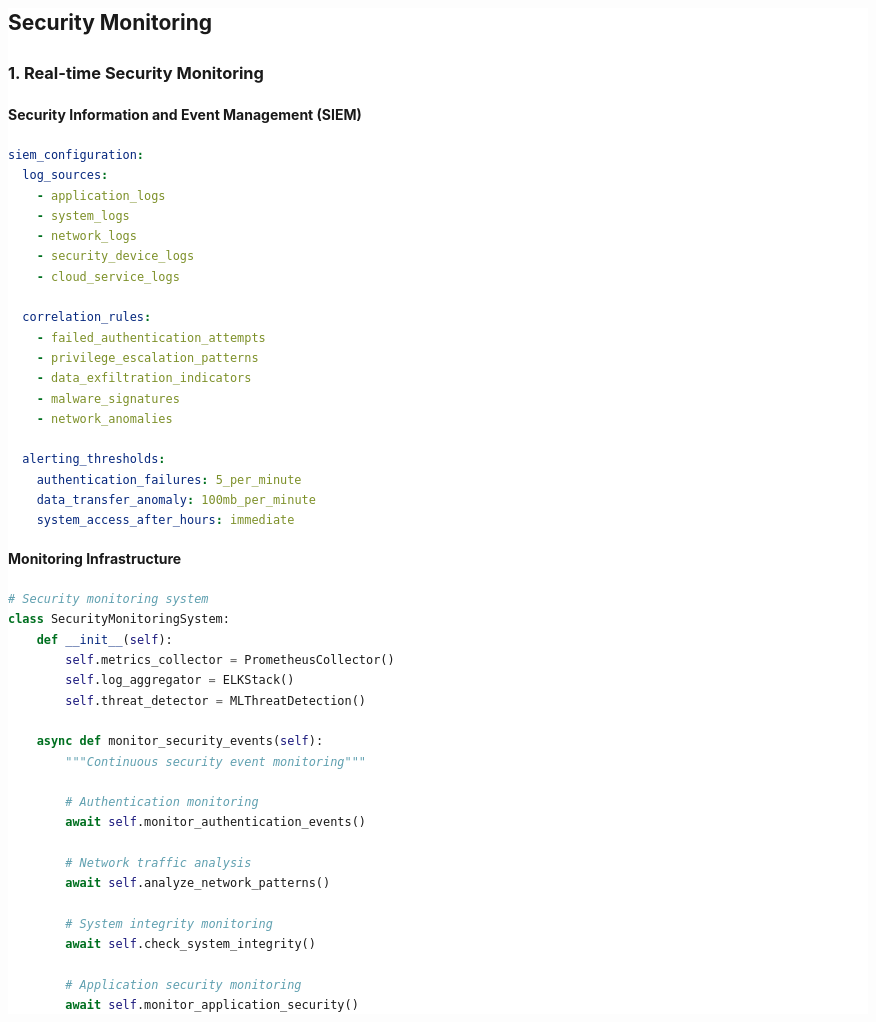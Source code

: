 ## Security Monitoring

### 1. Real-time Security Monitoring

#### Security Information and Event Management (SIEM)

```yaml
siem_configuration:
  log_sources:
    - application_logs
    - system_logs
    - network_logs
    - security_device_logs
    - cloud_service_logs
  
  correlation_rules:
    - failed_authentication_attempts
    - privilege_escalation_patterns
    - data_exfiltration_indicators
    - malware_signatures
    - network_anomalies
  
  alerting_thresholds:
    authentication_failures: 5_per_minute
    data_transfer_anomaly: 100mb_per_minute
    system_access_after_hours: immediate
```

#### Monitoring Infrastructure

```python
# Security monitoring system
class SecurityMonitoringSystem:
    def __init__(self):
        self.metrics_collector = PrometheusCollector()
        self.log_aggregator = ELKStack()
        self.threat_detector = MLThreatDetection()
        
    async def monitor_security_events(self):
        """Continuous security event monitoring"""
        
        # Authentication monitoring
        await self.monitor_authentication_events()
        
        # Network traffic analysis
        await self.analyze_network_patterns()
        
        # System integrity monitoring
        await self.check_system_integrity()
        
        # Application security monitoring
        await self.monitor_application_security()
```
